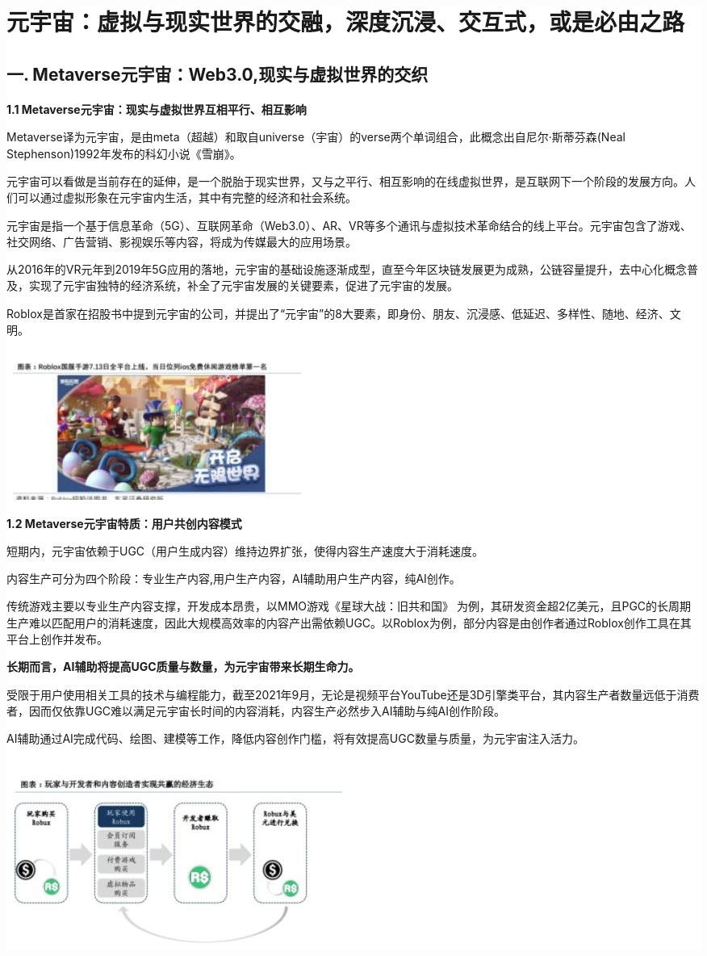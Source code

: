 # 元宇宙：虚拟与现实世界的交融，深度沉浸、交互式，或是必由之路


## 一. Metaverse元宇宙：Web3.0,现实与虚拟世界的交织

**1.1 Metaverse元宇宙：现实与虚拟世界互相平行、相互影响**

Metaverse译为元宇宙，是由meta（超越）和取自universe（宇宙）的verse两个单词组合，此概念出自尼尔·斯蒂芬森(Neal Stephenson)1992年发布的科幻小说《雪崩》。

元宇宙可以看做是当前存在的延伸，是一个脱胎于现实世界，又与之平行、相互影响的在线虚拟世界，是互联网下一个阶段的发展方向。人们可以通过虚拟形象在元宇宙内生活，其中有完整的经济和社会系统。

元宇宙是指一个基于信息革命（5G）、互联网革命（Web3.0）、AR、VR等多个通讯与虚拟技术革命结合的线上平台。元宇宙包含了游戏、社交网络、广告营销、影视娱乐等内容，将成为传媒最大的应用场景。

从2016年的VR元年到2019年5G应用的落地，元宇宙的基础设施逐渐成型，直至今年区块链发展更为成熟，公链容量提升，去中心化概念普及，实现了元宇宙独特的经济系统，补全了元宇宙发展的关键要素，促进了元宇宙的发展。

Roblox是首家在招股书中提到元宇宙的公司，并提出了“元宇宙”的8大要素，即身份、朋友、沉浸感、低延迟、多样性、随地、经济、文明。

![v2-2806f8b4dbf0a67da637a781a4b17529_720w](v2-2806f8b4dbf0a67da637a781a4b17529_720w.jpg)



**1.2 Metaverse元宇宙特质：用户共创内容模式**

短期内，元宇宙依赖于UGC（用户生成内容）维持边界扩张，使得内容生产速度大于消耗速度。

内容生产可分为四个阶段：专业生产内容,用户生产内容，AI辅助用户生产内容，纯AI创作。

传统游戏主要以专业生产内容支撑，开发成本昂贵，以MMO游戏《星球大战：旧共和国》 为例，其研发资金超2亿美元，且PGC的长周期生产难以匹配用户的消耗速度，因此大规模高效率的内容产出需依赖UGC。以Roblox为例，部分内容是由创作者通过Roblox创作工具在其平台上创作并发布。

**长期而言，AI辅助将提高UGC质量与数量，为元宇宙带来长期生命力。**

受限于用户使用相关工具的技术与编程能力，截至2021年9月，无论是视频平台YouTube还是3D引擎类平台，其内容生产者数量远低于消费者，因而仅依靠UGC难以满足元宇宙长时间的内容消耗，内容生产必然步入AI辅助与纯AI创作阶段。

AI辅助通过AI完成代码、绘图、建模等工作，降低内容创作门槛，将有效提高UGC数量与质量，为元宇宙注入活力。

![v2-553b8367d4d625f1773787a9c5422a1c_720w](v2-553b8367d4d625f1773787a9c5422a1c_720w.jpg)
